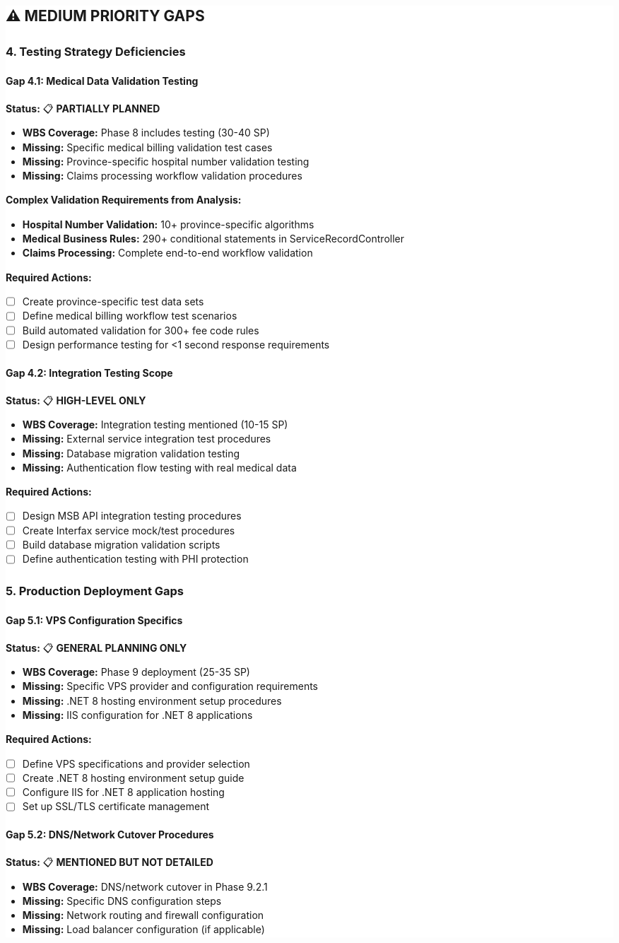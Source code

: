 
## ⚠️ **MEDIUM PRIORITY GAPS**

### **4. Testing Strategy Deficiencies**

#### **Gap 4.1: Medical Data Validation Testing**
**Status:** 📋 **PARTIALLY PLANNED**
- **WBS Coverage:** Phase 8 includes testing (30-40 SP)
- **Missing:** Specific medical billing validation test cases
- **Missing:** Province-specific hospital number validation testing
- **Missing:** Claims processing workflow validation procedures

**Complex Validation Requirements from Analysis:**
- **Hospital Number Validation:** 10+ province-specific algorithms
- **Medical Business Rules:** 290+ conditional statements in ServiceRecordController
- **Claims Processing:** Complete end-to-end workflow validation

**Required Actions:**
- [ ] Create province-specific test data sets
- [ ] Define medical billing workflow test scenarios
- [ ] Build automated validation for 300+ fee code rules
- [ ] Design performance testing for <1 second response requirements

#### **Gap 4.2: Integration Testing Scope**
**Status:** 📋 **HIGH-LEVEL ONLY**
- **WBS Coverage:** Integration testing mentioned (10-15 SP)
- **Missing:** External service integration test procedures
- **Missing:** Database migration validation testing
- **Missing:** Authentication flow testing with real medical data

**Required Actions:**
- [ ] Design MSB API integration testing procedures
- [ ] Create Interfax service mock/test procedures
- [ ] Build database migration validation scripts
- [ ] Define authentication testing with PHI protection

### **5. Production Deployment Gaps**

#### **Gap 5.1: VPS Configuration Specifics**
**Status:** 📋 **GENERAL PLANNING ONLY**
- **WBS Coverage:** Phase 9 deployment (25-35 SP)
- **Missing:** Specific VPS provider and configuration requirements
- **Missing:** .NET 8 hosting environment setup procedures
- **Missing:** IIS configuration for .NET 8 applications

**Required Actions:**
- [ ] Define VPS specifications and provider selection
- [ ] Create .NET 8 hosting environment setup guide
- [ ] Configure IIS for .NET 8 application hosting
- [ ] Set up SSL/TLS certificate management

#### **Gap 5.2: DNS/Network Cutover Procedures**
**Status:** 📋 **MENTIONED BUT NOT DETAILED**
- **WBS Coverage:** DNS/network cutover in Phase 9.2.1
- **Missing:** Specific DNS configuration steps
- **Missing:** Network routing and firewall configuration
- **Missing:** Load balancer configuration (if applicable)
